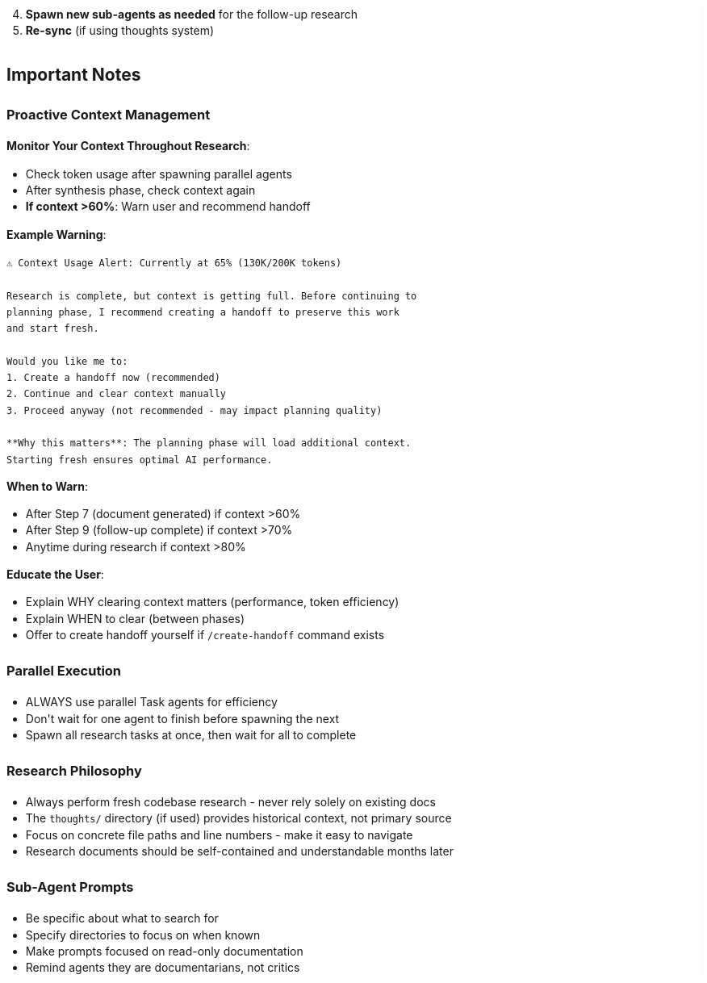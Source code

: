 4. **Spawn new sub-agents as needed** for the follow-up research
5. **Re-sync** (if using thoughts system)

## Important Notes

### Proactive Context Management

**Monitor Your Context Throughout Research**:
- Check token usage after spawning parallel agents
- After synthesis phase, check context again
- **If context >60%**: Warn user and recommend handoff

**Example Warning**:
```
⚠️ Context Usage Alert: Currently at 65% (130K/200K tokens)

Research is complete, but context is getting full. Before continuing to
planning phase, I recommend creating a handoff to preserve this work
and start fresh.

Would you like me to:
1. Create a handoff now (recommended)
2. Continue and clear context manually
3. Proceed anyway (not recommended - may impact planning quality)

**Why this matters**: The planning phase will load additional context.
Starting fresh ensures optimal AI performance.
```

**When to Warn**:
- After Step 7 (document generated) if context >60%
- After Step 9 (follow-up complete) if context >70%
- Anytime during research if context >80%

**Educate the User**:
- Explain WHY clearing context matters (performance, token efficiency)
- Explain WHEN to clear (between phases)
- Offer to create handoff yourself if `/create-handoff` command exists

### Parallel Execution
- ALWAYS use parallel Task agents for efficiency
- Don't wait for one agent to finish before spawning the next
- Spawn all research tasks at once, then wait for all to complete

### Research Philosophy
- Always perform fresh codebase research - never rely solely on existing docs
- The `thoughts/` directory (if used) provides historical context, not primary source
- Focus on concrete file paths and line numbers - make it easy to navigate
- Research documents should be self-contained and understandable months later

### Sub-Agent Prompts
- Be specific about what to search for
- Specify directories to focus on when known
- Make prompts focused on read-only documentation
- Remind agents they are documentarians, not critics
